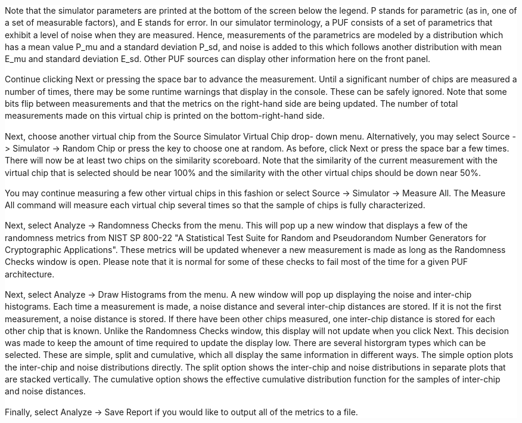 Note that the simulator parameters are printed at the bottom of the screen
below the legend. P stands for parametric (as in, one of a set of measurable
factors), and E stands for error. In our simulator terminology, a PUF consists
of a set of parametrics that exhibit a level of noise when they are measured. 
Hence, measurements of the parametrics are modeled by a distribution which has
a mean value P_mu and a standard deviation P_sd, and noise is added to this 
which follows another distribution with mean E_mu and standard deviation E_sd. 
Other PUF sources can display other information here on the front panel.

Continue clicking Next or pressing the space bar to advance the measurement.
Until a significant number of chips are measured a number of times, there may
be some runtime warnings that display in the console. These can be safely
ignored. Note that some bits flip between measurements and that the metrics on
the right-hand side are being updated. The number of total measurements made on
this virtual chip is printed on the bottom-right-hand side.

Next, choose another virtual chip from the Source Simulator Virtual Chip drop-
down menu. Alternatively, you may select Source -> Simulator -> Random Chip or
press the <R> key to choose one at random. As before, click Next or press the
space bar a few times. There will now be at least two chips on the similarity
scoreboard. Note that the similarity of the current measurement with the
virtual chip that is selected should be near 100% and the similarity with
the other virtual chips should be down near 50%.

You may continue measuring a few other virtual chips in this fashion or select
Source -> Simulator -> Measure All. The Measure All command will measure each
virtual chip several times so that the sample of chips is fully characterized.

Next, select Analyze -> Randomness Checks from the menu. This will pop up a new
window that displays a few of the randomness metrics from NIST SP 800-22 "A
Statistical Test Suite for Random and Pseudorandom Number Generators for
Cryptographic Applications". These metrics will be updated whenever a new
measurement is made as long as the Randomness Checks window is open. Please
note that it is normal for some of these checks to fail most of the time for a
given PUF architecture. 

Next, select Analyze -> Draw Histograms from the menu. A new window will pop up
displaying the noise and inter-chip histograms. Each time a measurement is
made, a noise distance and several inter-chip distances are stored. If it is not
the first measurement, a noise distance is stored. If there have been other
chips measured, one inter-chip distance is stored for each other chip that is
known. Unlike the Randomness Checks window, this display will not update when
you click Next. This decision was made to keep the amount of time required to
update the display low. There are several historgram types which can be
selected. These are simple, split and cumulative, which all display the same 
information in different ways. The simple option plots the inter-chip and noise
distributions directly. The split option shows the inter-chip and noise
distributions in separate plots that are stacked vertically. The cumulative 
option shows the effective cumulative distribution function for the samples of
inter-chip and noise distances. 

Finally, select Analyze -> Save Report if you would like to output all of the
metrics to a file.
